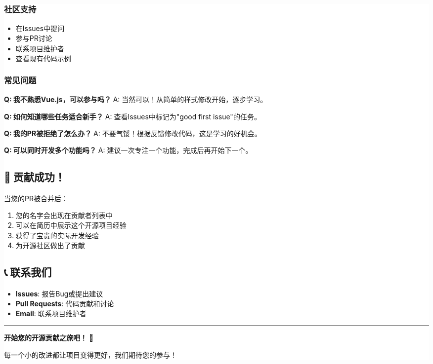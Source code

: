 ### 社区支持
- 在Issues中提问
- 参与PR讨论
- 联系项目维护者
- 查看现有代码示例

### 常见问题
**Q: 我不熟悉Vue.js，可以参与吗？**
A: 当然可以！从简单的样式修改开始，逐步学习。

**Q: 如何知道哪些任务适合新手？**
A: 查看Issues中标记为"good first issue"的任务。

**Q: 我的PR被拒绝了怎么办？**
A: 不要气馁！根据反馈修改代码，这是学习的好机会。

**Q: 可以同时开发多个功能吗？**
A: 建议一次专注一个功能，完成后再开始下一个。

## 🎉 贡献成功！

当您的PR被合并后：
1. 您的名字会出现在贡献者列表中
2. 可以在简历中展示这个开源项目经验
3. 获得了宝贵的实际开发经验
4. 为开源社区做出了贡献

## 📞 联系我们

- **Issues**: 报告Bug或提出建议
- **Pull Requests**: 代码贡献和讨论
- **Email**: 联系项目维护者

---

**开始您的开源贡献之旅吧！** 🚀

每一个小的改进都让项目变得更好，我们期待您的参与！
